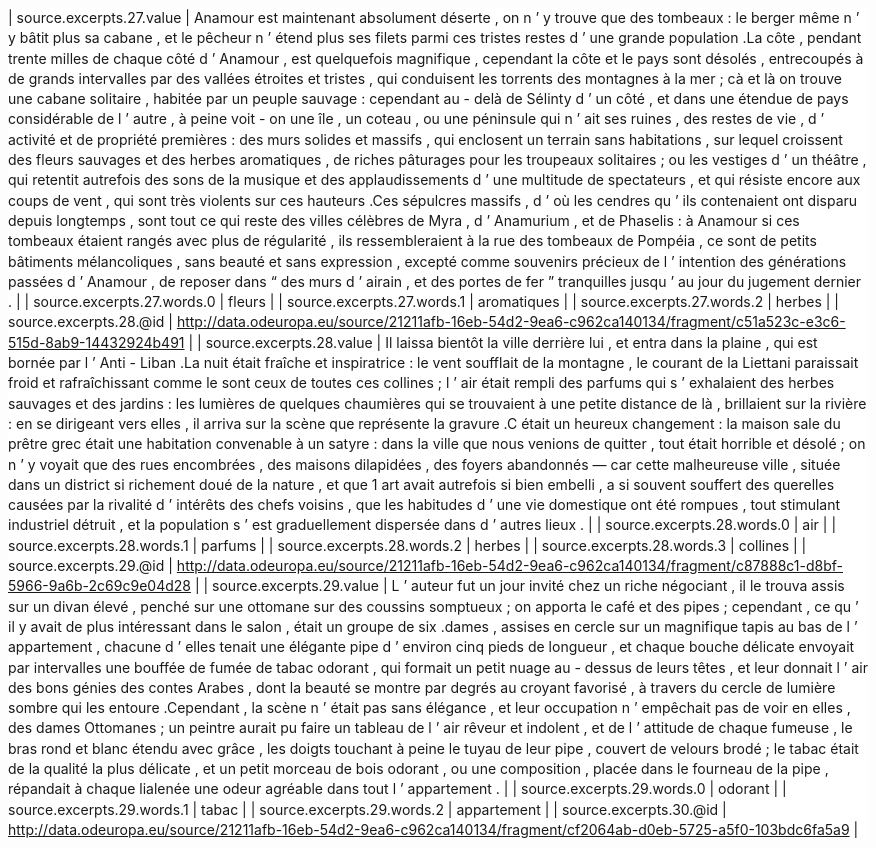 | source.excerpts.27.value | Anamour est maintenant absolument déserte , on n ’ y trouve que des tombeaux : le berger même n ’ y bâtit plus sa cabane , et le pêcheur n ’ étend plus ses filets parmi ces tristes restes d ’ une grande population .La côte , pendant trente milles de chaque côté d ’ Anamour , est quelquefois magnifique , cependant la côte et le pays sont désolés , entrecoupés à de grands intervalles par des vallées étroites et tristes , qui conduisent les torrents des montagnes à la mer ; cà et là on trouve une cabane solitaire , habitée par un peuple sauvage : cependant au - delà de Sélinty d ’ un côté , et dans une étendue de pays considérable de l ’ autre , à peine voit - on une île , un coteau , ou une péninsule qui n ’ ait ses ruines , des restes de vie , d ’ activité et de propriété premières : des murs solides et massifs , qui enclosent un terrain sans habitations , sur lequel croissent des fleurs sauvages et des herbes aromatiques , de riches pâturages pour les troupeaux solitaires ; ou les vestiges d ’ un théâtre , qui retentit autrefois des sons de la musique et des applaudissements d ’ une multitude de spectateurs , et qui résiste encore aux coups de vent , qui sont très violents sur ces hauteurs .Ces sépulcres massifs , d ’ où les cendres qu ’ ils contenaient ont disparu depuis longtemps , sont tout ce qui reste des villes célèbres de Myra , d ’ Anamurium , et de Phaselis : à Anamour si ces tombeaux étaient rangés avec plus de régularité , ils ressembleraient à la rue des tombeaux de Pompéia , ce sont de petits bâtiments mélancoliques , sans beauté et sans expression , excepté comme souvenirs précieux de l ’ intention des générations passées d ’ Anamour , de reposer dans “ des murs d ’ airain , et des portes de fer ” tranquilles jusqu ’ au jour du jugement dernier . |
| source.excerpts.27.words.0 | fleurs |
| source.excerpts.27.words.1 | aromatiques |
| source.excerpts.27.words.2 | herbes |
| source.excerpts.28.@id | http://data.odeuropa.eu/source/21211afb-16eb-54d2-9ea6-c962ca140134/fragment/c51a523c-e3c6-515d-8ab9-14432924b491 |
| source.excerpts.28.value | Il laissa bientôt la ville derrière lui , et entra dans la plaine , qui est bornée par l ’ Anti - Liban .La nuit était fraîche et inspiratrice : le vent soufflait de la montagne , le courant de la Liettani paraissait froid et rafraîchissant comme le sont ceux de toutes ces collines ; l ’ air était rempli des parfums qui s ’ exhalaient des herbes sauvages et des jardins : les lumières de quelques chaumières qui se trouvaient à une petite distance de là , brillaient sur la rivière : en se dirigeant vers elles , il arriva sur la scène que représente la gravure .C était un heureux changement : la maison sale du prêtre grec était une habitation convenable à un satyre : dans la ville que nous venions de quitter , tout était horrible et désolé ; on n ’ y voyait que des rues encombrées , des maisons dilapidées , des foyers abandonnés — car cette malheureuse ville , située dans un district si richement doué de la nature , et que 1 art avait autrefois si bien embelli , a si souvent souffert des querelles causées par la rivalité d ’ intérêts des chefs voisins , que les habitudes d ’ une vie domestique ont été rompues , tout stimulant industriel détruit , et la population s ’ est graduellement dispersée dans d ’ autres lieux . |
| source.excerpts.28.words.0 | air |
| source.excerpts.28.words.1 | parfums |
| source.excerpts.28.words.2 | herbes |
| source.excerpts.28.words.3 | collines |
| source.excerpts.29.@id | http://data.odeuropa.eu/source/21211afb-16eb-54d2-9ea6-c962ca140134/fragment/c87888c1-d8bf-5966-9a6b-2c69c9e04d28 |
| source.excerpts.29.value | L ’ auteur fut un jour invité chez un riche négociant , il le trouva assis sur un divan élevé , penché sur une ottomane sur des coussins somptueux ; on apporta le café et des pipes ; cependant , ce qu ’ il y avait de plus intéressant dans le salon , était un groupe de six .dames , assises en cercle sur un magnifique tapis au bas de l ’ appartement , chacune d ’ elles tenait une élégante pipe d ’ environ cinq pieds de longueur , et chaque bouche délicate envoyait par intervalles une bouffée de fumée de tabac odorant , qui formait un petit nuage au - dessus de leurs têtes , et leur donnait l ’ air des bons génies des contes Arabes , dont la beauté se montre par degrés au croyant favorisé , à travers du cercle de lumière sombre qui les entoure .Cependant , la scène n ’ était pas sans élégance , et leur occupation n ’ empêchait pas de voir en elles , des dames Ottomanes ; un peintre aurait pu faire un tableau de l ’ air rêveur et indolent , et de l ’ attitude de chaque fumeuse , le bras rond et blanc étendu avec grâce , les doigts touchant à peine le tuyau de leur pipe , couvert de velours brodé ; le tabac était de la qualité la plus délicate , et un petit morceau de bois odorant , ou une composition , placée dans le fourneau de la pipe , répandait à chaque lialenée une odeur agréable dans tout l ’ appartement . |
| source.excerpts.29.words.0 | odorant |
| source.excerpts.29.words.1 | tabac |
| source.excerpts.29.words.2 | appartement |
| source.excerpts.30.@id | http://data.odeuropa.eu/source/21211afb-16eb-54d2-9ea6-c962ca140134/fragment/cf2064ab-d0eb-5725-a5f0-103bdc6fa5a9 |
